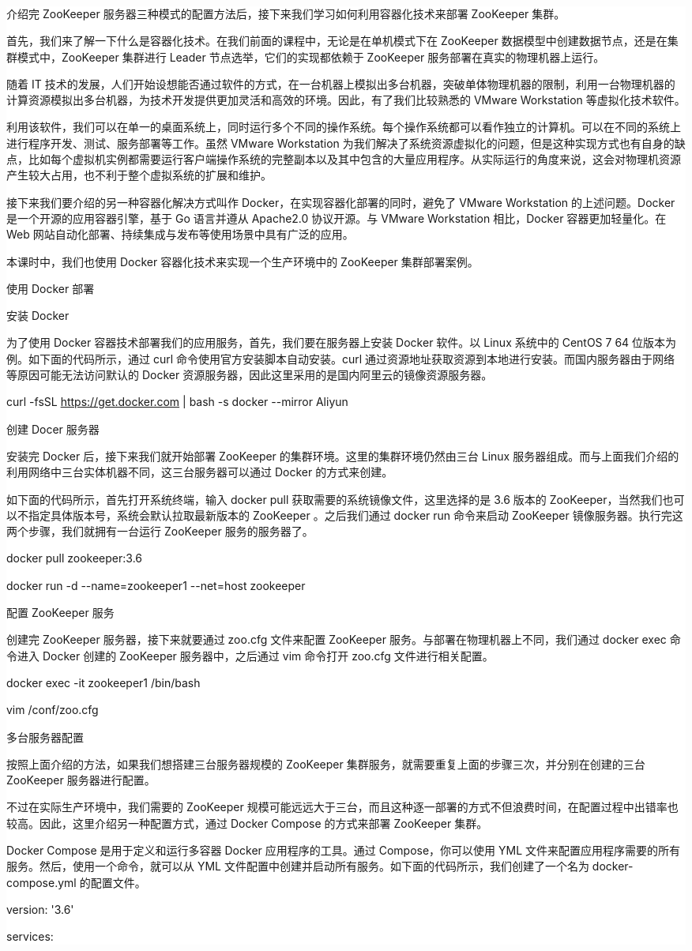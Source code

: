 介绍完 ZooKeeper 服务器三种模式的配置方法后，接下来我们学习如何利用容器化技术来部署 ZooKeeper 集群。

首先，我们来了解一下什么是容器化技术。在我们前面的课程中，无论是在单机模式下在 ZooKeeper 数据模型中创建数据节点，还是在集群模式中，ZooKeeper 集群进行 Leader 节点选举，它们的实现都依赖于 ZooKeeper 服务部署在真实的物理机器上运行。

随着 IT 技术的发展，人们开始设想能否通过软件的方式，在一台机器上模拟出多台机器，突破单体物理机器的限制，利用一台物理机器的计算资源模拟出多台机器，为技术开发提供更加灵活和高效的环境。因此，有了我们比较熟悉的 VMware Workstation 等虚拟化技术软件。

利用该软件，我们可以在单一的桌面系统上，同时运行多个不同的操作系统。每个操作系统都可以看作独立的计算机。可以在不同的系统上进行程序开发、测试、服务部署等工作。虽然 VMware Workstation 为我们解决了系统资源虚拟化的问题，但是这种实现方式也有自身的缺点，比如每个虚拟机实例都需要运行客户端操作系统的完整副本以及其中包含的大量应用程序。从实际运行的角度来说，这会对物理机资源产生较大占用，也不利于整个虚拟系统的扩展和维护。

接下来我们要介绍的另一种容器化解决方式叫作 Docker，在实现容器化部署的同时，避免了 VMware Workstation 的上述问题。Docker 是一个开源的应用容器引擎，基于 Go 语言并遵从 Apache2.0 协议开源。与 VMware Workstation 相比，Docker 容器更加轻量化。在 Web 网站自动化部署、持续集成与发布等使用场景中具有广泛的应用。

本课时中，我们也使用 Docker 容器化技术来实现一个生产环境中的 ZooKeeper 集群部署案例。

使用 Docker 部署

安装 Docker

为了使用 Docker 容器技术部署我们的应用服务，首先，我们要在服务器上安装 Docker 软件。以 Linux 系统中的 CentOS 7 64 位版本为例。如下面的代码所示，通过 curl 命令使用官方安装脚本自动安装。curl 通过资源地址获取资源到本地进行安装。而国内服务器由于网络等原因可能无法访问默认的 Docker 资源服务器，因此这里采用的是国内阿里云的镜像资源服务器。

curl -fsSL https://get.docker.com | bash -s docker --mirror Aliyun


创建 Docer 服务器

安装完 Docker 后，接下来我们就开始部署 ZooKeeper 的集群环境。这里的集群环境仍然由三台 Linux 服务器组成。而与上面我们介绍的利用网络中三台实体机器不同，这三台服务器可以通过 Docker 的方式来创建。

如下面的代码所示，首先打开系统终端，输入 docker pull 获取需要的系统镜像文件，这里选择的是 3.6 版本的 ZooKeeper，当然我们也可以不指定具体版本号，系统会默认拉取最新版本的 ZooKeeper 。之后我们通过 docker run 命令来启动 ZooKeeper 镜像服务器。执行完这两个步骤，我们就拥有一台运行 ZooKeeper 服务的服务器了。

docker pull zookeeper:3.6 

docker run -d --name=zookeeper1 --net=host zookeeper


配置 ZooKeeper 服务

创建完 ZooKeeper 服务器，接下来就要通过 zoo.cfg 文件来配置 ZooKeeper 服务。与部署在物理机器上不同，我们通过 docker exec 命令进入 Docker 创建的 ZooKeeper 服务器中，之后通过 vim 命令打开 zoo.cfg 文件进行相关配置。

docker exec -it zookeeper1 /bin/bash 

vim /conf/zoo.cfg


多台服务器配置

按照上面介绍的方法，如果我们想搭建三台服务器规模的 ZooKeeper 集群服务，就需要重复上面的步骤三次，并分别在创建的三台 ZooKeeper 服务器进行配置。

不过在实际生产环境中，我们需要的 ZooKeeper 规模可能远远大于三台，而且这种逐一部署的方式不但浪费时间，在配置过程中出错率也较高。因此，这里介绍另一种配置方式，通过 Docker Compose 的方式来部署 ZooKeeper 集群。

Docker Compose 是用于定义和运行多容器 Docker 应用程序的工具。通过 Compose，你可以使用 YML 文件来配置应用程序需要的所有服务。然后，使用一个命令，就可以从 YML 文件配置中创建并启动所有服务。如下面的代码所示，我们创建了一个名为 docker-compose.yml 的配置文件。

version: '3.6'

services:
